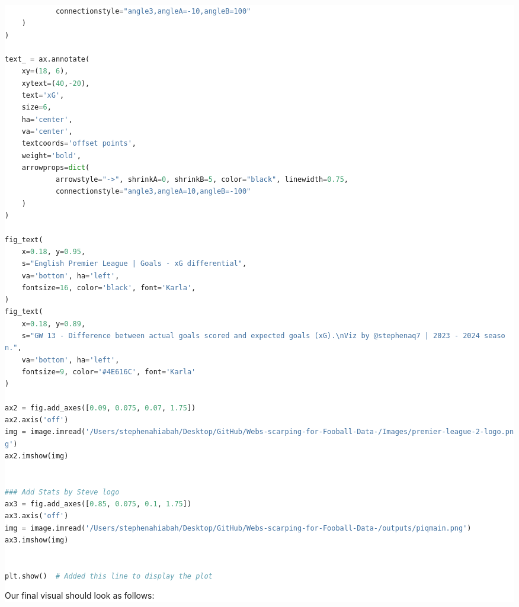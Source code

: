 ```python
            connectionstyle="angle3,angleA=-10,angleB=100"
    )
)

text_ = ax.annotate(
    xy=(18, 6),
    xytext=(40,-20),
    text='xG',
    size=6,
    ha='center',
    va='center',
    textcoords='offset points',
    weight='bold',
    arrowprops=dict(
            arrowstyle="->", shrinkA=0, shrinkB=5, color="black", linewidth=0.75,
            connectionstyle="angle3,angleA=10,angleB=-100"
    )
)

fig_text(
    x=0.18, y=0.95,
    s="English Premier League | Goals - xG differential",
    va='bottom', ha='left',
    fontsize=16, color='black', font='Karla', 
)
fig_text(
    x=0.18, y=0.89,
    s="GW 13 - Difference between actual goals scored and expected goals (xG).\nViz by @stephenaq7 | 2023 - 2024 season.",
    va='bottom', ha='left',
    fontsize=9, color='#4E616C', font='Karla'
)

ax2 = fig.add_axes([0.09, 0.075, 0.07, 1.75])
ax2.axis('off')
img = image.imread('/Users/stephenahiabah/Desktop/GitHub/Webs-scarping-for-Fooball-Data-/Images/premier-league-2-logo.png')
ax2.imshow(img)


### Add Stats by Steve logo
ax3 = fig.add_axes([0.85, 0.075, 0.1, 1.75])
ax3.axis('off')
img = image.imread('/Users/stephenahiabah/Desktop/GitHub/Webs-scarping-for-Fooball-Data-/outputs/piqmain.png')
ax3.imshow(img)


plt.show()  # Added this line to display the plot

```
Our final visual should look as follows:
